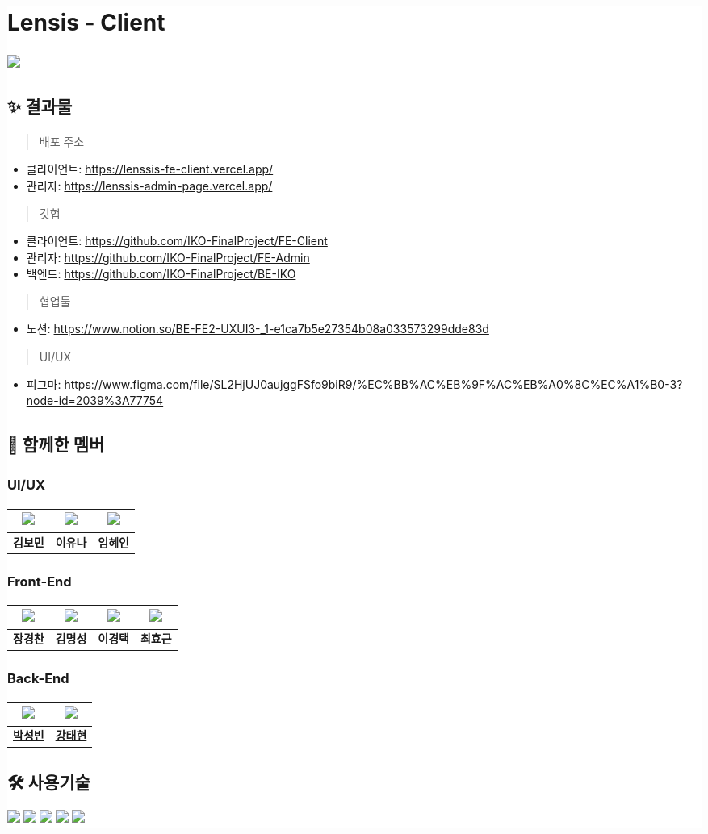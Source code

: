 # Lensis - Client

<img width="700" src="https://user-images.githubusercontent.com/90392240/196610554-4d3ac4ef-00d3-4e98-bfaa-15de294db199.png" />

## ✨ 결과물

> 배포 주소

- 클라이언트: https://lenssis-fe-client.vercel.app/
- 관리자: https://lenssis-admin-page.vercel.app/

> 깃헙

- 클라이언트: https://github.com/IKO-FinalProject/FE-Client
- 관리자: https://github.com/IKO-FinalProject/FE-Admin
- 백엔드: https://github.com/IKO-FinalProject/BE-IKO

> 협업툴

- 노션: https://www.notion.so/BE-FE2-UXUI3-_1-e1ca7b5e27354b08a033573299dde83d

> UI/UX

- 피그마: https://www.figma.com/file/SL2HjUJ0aujggFSfo9biR9/%EC%BB%AC%EB%9F%AC%EB%A0%8C%EC%A1%B0-3?node-id=2039%3A77754

## 🤲 함께한 멤버

### UI/UX

| <img src="https://user-images.githubusercontent.com/90392240/196605844-deea9d07-7215-4622-9b33-45694f3e0bed.png" width="100"> | <img src="https://user-images.githubusercontent.com/90392240/196657548-6bc15924-83ff-4ae7-aeb8-0dfe5ae20336.png"  width="100"> | <img src="https://user-images.githubusercontent.com/90392240/196605830-cb5f1b00-349d-4a19-a618-ec0a13639533.png" height="100"> |
| :---------------------------------------------------------------------------------------------------------------------------: | :----------------------------------------------------------------------------------------------------------------------------: | :----------------------------------------------------------------------------------------------------------------------------: |
|                                                          **김보민**                                                           |                                                           **이유나**                                                           |                                                           **임혜인**                                                           |

### Front-End

| <img src="https://ifh.cc/g/WA6smO.jpg" width="100"> | <img src="https://user-images.githubusercontent.com/90392240/196610059-dd13699c-ed6f-4186-99bd-30efb2c0db39.png"  width="100"> | <img src="https://user-images.githubusercontent.com/90392240/196623562-cf50efd3-52af-4023-bae9-8c512c1e4864.jpeg" height="100"> | <img src="https://user-images.githubusercontent.com/96939562/180471277-a6c8c214-142a-40ef-8dca-82d26f1b8ff0.png" height="100"> |
| :-------------------------------------------------: | :----------------------------------------------------------------------------------------------------------------------------: | :-----------------------------------------------------------------------------------------------------------------------------: | :----------------------------------------------------------------------------------------------------------------------------: |
|  **[장경찬](https://github.com/GyeongChan-Jang)**   |                                        **[김명성](https://github.com/Tchaikovsky1114)**                                        |                                           **[이경택](https://github.com/davidktlee)**                                           |                                          **[최효근](https://github.com/BullWooStar)**                                          |

### Back-End

| <img src="https://user-images.githubusercontent.com/90392240/196624767-d2ab8372-bdc7-4b6e-a554-8c1551a4153f.jpeg" width="100"> | <img src="https://user-images.githubusercontent.com/90392240/196658873-af000727-0f6b-46b1-85b9-c5f2b01d90f1.jpeg"  width="100"> |
| :----------------------------------------------------------------------------------------------------------------------------: | :-----------------------------------------------------------------------------------------------------------------------------: |
|                                         **[박성빈](https://github.com/sung-bin-park)**                                         |                                            **[강태현](https://github.com/TaeHye0n)**                                            |

## 🛠 사용기술

<img src="https://img.shields.io/badge/TYPESCRIPT-3178C6?style=for-the-badge&logo=TypeScript&logoColor=white"/> <img src="https://img.shields.io/badge/REACT-61DAFB?style=for-the-badge&logo=React&logoColor=white"/> <img src="https://img.shields.io/badge/reactquery-FF4154?style=for-the-badge&logo=React-Query&logoColor=ffffff"/> <img src="https://img.shields.io/badge/Recoil-af42dc?style=for-the-badge&logo=Recoil&logoColor=white"/>
<img src="https://img.shields.io/badge/TAILWIND CSS-06B6D4?style=for-the-badge&logo=Tailwind CSS&logoColor=white"/>
